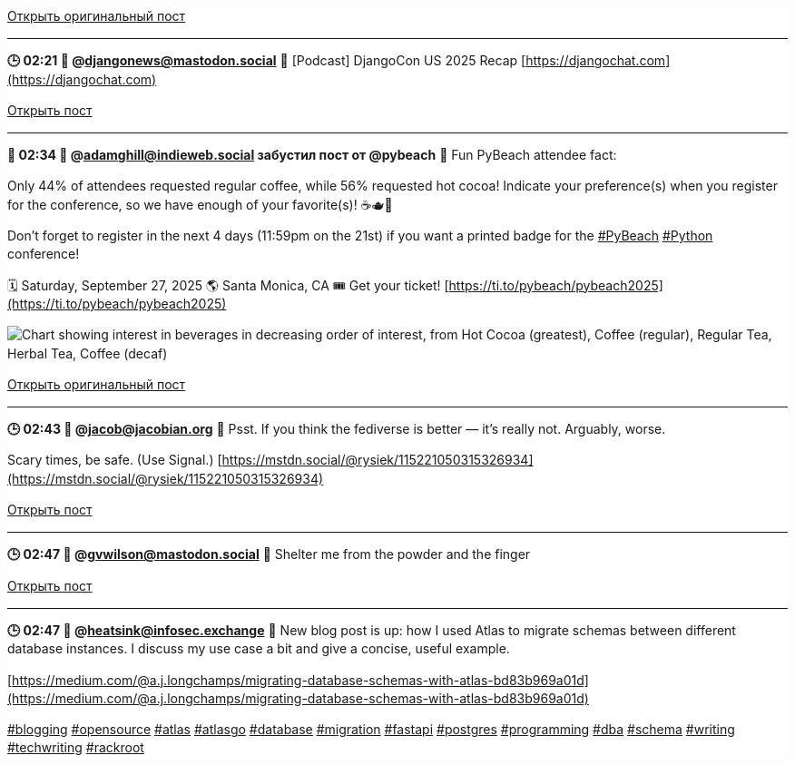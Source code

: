 [Открыть оригинальный пост](https://fosstodon.org/@djangochat/115222905978836784)

----
**🕒 02:21 👤 @djangonews@mastodon.social**
💬 [Podcast] DjangoCon US 2025 Recap [https://djangochat.com](https://djangochat.com)

[Открыть пост](https://mastodon.social/@djangonews/115222912321426997)

----
**🔄 02:34 👤 @adamghill@indieweb.social забустил пост от @pybeach**
💬 Fun PyBeach attendee fact: 

Only 44% of attendees requested regular coffee, while 56% requested hot cocoa! Indicate your preference(s) when you register for the conference, so we have enough of your favorite(s)! ☕🫖🍫

Don’t forget to register in the next 4 days (11:59pm on the 21st) if you want a printed badge for the [#PyBeach](https://fosstodon.org/tags/PyBeach) [#Python](https://fosstodon.org/tags/Python) conference!

🗓️ Saturday, September 27, 2025
🌎 Santa Monica, CA
🎟️ Get your ticket! [https://ti.to/pybeach/pybeach2025](https://ti.to/pybeach/pybeach2025)

![Chart showing interest in beverages in decreasing order of interest, from Hot Cocoa (greatest), Coffee (regular), Regular Tea, Herbal Tea, Coffee (decaf)](https://cdn.fosstodon.org/media_attachments/files/115/222/749/996/559/875/original/8c5f8d7489decd35.png)

[Открыть оригинальный пост](https://fosstodon.org/@pybeach/115222754655395994)

----
**🕒 02:43 👤 @jacob@jacobian.org**
💬 Psst. If you think the fediverse is better — it’s really not. Arguably, worse. 

Scary times, be safe. (Use Signal.)
[https://mstdn.social/@rysiek/115221050315326934](https://mstdn.social/@rysiek/115221050315326934)

[Открыть пост](https://social.jacobian.org/@jacob/115222995698106105)

----
**🕒 02:47 👤 @gvwilson@mastodon.social**
💬 Shelter me from the powder and the finger

[Открыть пост](https://mastodon.social/@gvwilson/115223011463387633)

----
**🕒 02:47 👤 @heatsink@infosec.exchange**
💬 New blog post is up: how I used Atlas to migrate schemas between different database instances. I discuss my use case a bit and give a concise, useful example.

[https://medium.com/@a.j.longchamps/migrating-database-schemas-with-atlas-bd83b969a01d](https://medium.com/@a.j.longchamps/migrating-database-schemas-with-atlas-bd83b969a01d)

[#blogging](https://infosec.exchange/tags/blogging) [#opensource](https://infosec.exchange/tags/opensource) [#atlas](https://infosec.exchange/tags/atlas) [#atlasgo](https://infosec.exchange/tags/atlasgo) [#database](https://infosec.exchange/tags/database) [#migration](https://infosec.exchange/tags/migration) [#fastapi](https://infosec.exchange/tags/fastapi) [#postgres](https://infosec.exchange/tags/postgres) [#programming](https://infosec.exchange/tags/programming) [#dba](https://infosec.exchange/tags/dba) [#schema](https://infosec.exchange/tags/schema) [#writing](https://infosec.exchange/tags/writing) [#techwriting](https://infosec.exchange/tags/techwriting) [#rackroot](https://infosec.exchange/tags/rackroot)
